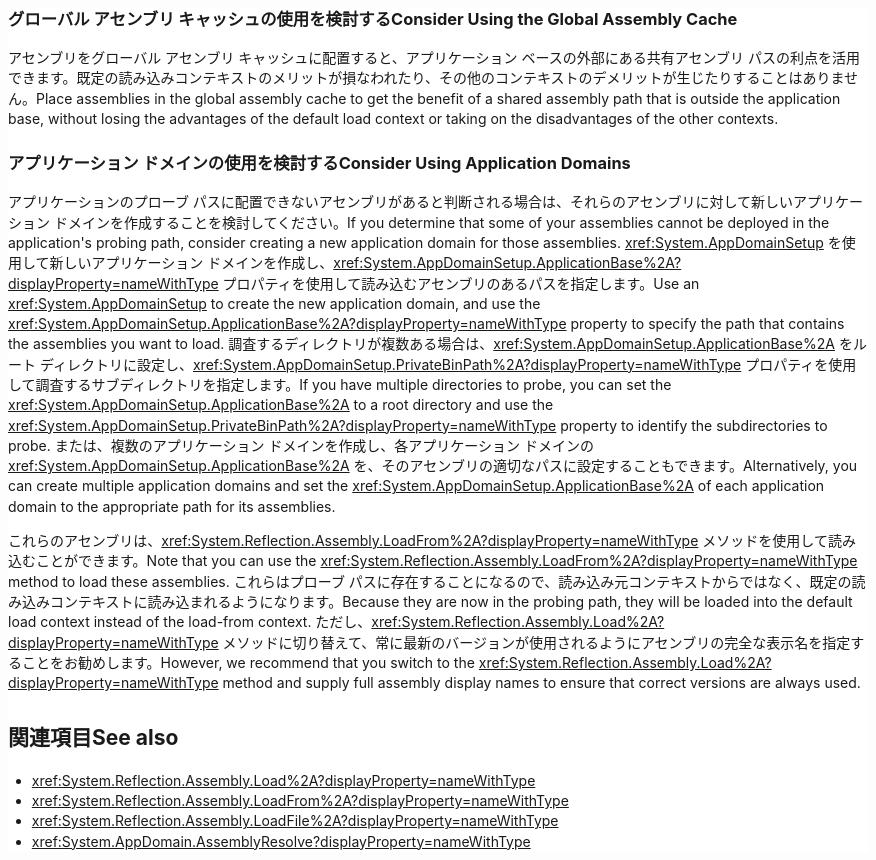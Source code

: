 ### <a name="consider-using-the-global-assembly-cache"></a><span data-ttu-id="b2f05-227">グローバル アセンブリ キャッシュの使用を検討する</span><span class="sxs-lookup"><span data-stu-id="b2f05-227">Consider Using the Global Assembly Cache</span></span>  

 <span data-ttu-id="b2f05-228">アセンブリをグローバル アセンブリ キャッシュに配置すると、アプリケーション ベースの外部にある共有アセンブリ パスの利点を活用できます。既定の読み込みコンテキストのメリットが損なわれたり、その他のコンテキストのデメリットが生じたりすることはありません。</span><span class="sxs-lookup"><span data-stu-id="b2f05-228">Place assemblies in the global assembly cache to get the benefit of a shared assembly path that is outside the application base, without losing the advantages of the default load context or taking on the disadvantages of the other contexts.</span></span>  
  
### <a name="consider-using-application-domains"></a><span data-ttu-id="b2f05-229">アプリケーション ドメインの使用を検討する</span><span class="sxs-lookup"><span data-stu-id="b2f05-229">Consider Using Application Domains</span></span>  

 <span data-ttu-id="b2f05-230">アプリケーションのプローブ パスに配置できないアセンブリがあると判断される場合は、それらのアセンブリに対して新しいアプリケーション ドメインを作成することを検討してください。</span><span class="sxs-lookup"><span data-stu-id="b2f05-230">If you determine that some of your assemblies cannot be deployed in the application's probing path, consider creating a new application domain for those assemblies.</span></span> <span data-ttu-id="b2f05-231"><xref:System.AppDomainSetup> を使用して新しいアプリケーション ドメインを作成し、<xref:System.AppDomainSetup.ApplicationBase%2A?displayProperty=nameWithType> プロパティを使用して読み込むアセンブリのあるパスを指定します。</span><span class="sxs-lookup"><span data-stu-id="b2f05-231">Use an <xref:System.AppDomainSetup> to create the new application domain, and use the <xref:System.AppDomainSetup.ApplicationBase%2A?displayProperty=nameWithType> property to specify the path that contains the assemblies you want to load.</span></span> <span data-ttu-id="b2f05-232">調査するディレクトリが複数ある場合は、<xref:System.AppDomainSetup.ApplicationBase%2A> をルート ディレクトリに設定し、<xref:System.AppDomainSetup.PrivateBinPath%2A?displayProperty=nameWithType> プロパティを使用して調査するサブディレクトリを指定します。</span><span class="sxs-lookup"><span data-stu-id="b2f05-232">If you have multiple directories to probe, you can set the <xref:System.AppDomainSetup.ApplicationBase%2A> to a root directory and use the <xref:System.AppDomainSetup.PrivateBinPath%2A?displayProperty=nameWithType> property to identify the subdirectories to probe.</span></span> <span data-ttu-id="b2f05-233">または、複数のアプリケーション ドメインを作成し、各アプリケーション ドメインの <xref:System.AppDomainSetup.ApplicationBase%2A> を、そのアセンブリの適切なパスに設定することもできます。</span><span class="sxs-lookup"><span data-stu-id="b2f05-233">Alternatively, you can create multiple application domains and set the <xref:System.AppDomainSetup.ApplicationBase%2A> of each application domain to the appropriate path for its assemblies.</span></span>  
  
 <span data-ttu-id="b2f05-234">これらのアセンブリは、<xref:System.Reflection.Assembly.LoadFrom%2A?displayProperty=nameWithType> メソッドを使用して読み込むことができます。</span><span class="sxs-lookup"><span data-stu-id="b2f05-234">Note that you can use the <xref:System.Reflection.Assembly.LoadFrom%2A?displayProperty=nameWithType> method to load these assemblies.</span></span> <span data-ttu-id="b2f05-235">これらはプローブ パスに存在することになるので、読み込み元コンテキストからではなく、既定の読み込みコンテキストに読み込まれるようになります。</span><span class="sxs-lookup"><span data-stu-id="b2f05-235">Because they are now in the probing path, they will be loaded into the default load context instead of the load-from context.</span></span> <span data-ttu-id="b2f05-236">ただし、<xref:System.Reflection.Assembly.Load%2A?displayProperty=nameWithType> メソッドに切り替えて、常に最新のバージョンが使用されるようにアセンブリの完全な表示名を指定することをお勧めします。</span><span class="sxs-lookup"><span data-stu-id="b2f05-236">However, we recommend that you switch to the <xref:System.Reflection.Assembly.Load%2A?displayProperty=nameWithType> method and supply full assembly display names to ensure that correct versions are always used.</span></span>  
  
## <a name="see-also"></a><span data-ttu-id="b2f05-237">関連項目</span><span class="sxs-lookup"><span data-stu-id="b2f05-237">See also</span></span>

- <xref:System.Reflection.Assembly.Load%2A?displayProperty=nameWithType>
- <xref:System.Reflection.Assembly.LoadFrom%2A?displayProperty=nameWithType>
- <xref:System.Reflection.Assembly.LoadFile%2A?displayProperty=nameWithType>
- <xref:System.AppDomain.AssemblyResolve?displayProperty=nameWithType>
